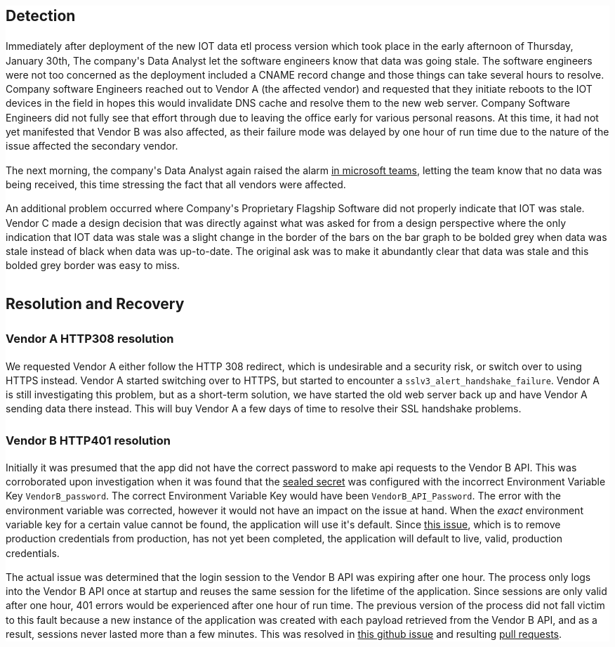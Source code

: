 ## Detection

Immediately after deployment of the new IOT data etl process version which took place in the early afternoon of Thursday, January 30th, The company's Data Analyst let the software engineers know that data was going stale. The software engineers were not too concerned as the deployment included a CNAME record change and those things can take several hours to resolve. Company software Engineers reached out to Vendor A (the affected vendor) and requested that they initiate reboots to the IOT devices in the field in hopes this would invalidate DNS cache and resolve them to the new web server. Company Software Engineers did not fully see that effort through due to leaving the office early for various personal reasons. At this time, it had not yet manifested that Vendor B was also affected, as their failure mode was delayed by one hour of run time due to the nature of the issue affected the secondary vendor.

The next morning, the company's Data Analyst again raised the alarm [in microsoft teams](https://teams.microsoft.com/), letting the team know that no data was being received, this time stressing the fact that all vendors were affected.

An additional problem occurred where Company's Proprietary Flagship Software did not properly indicate that IOT was stale. Vendor C made a design decision that was directly against what was asked for from a design perspective where the only indication that IOT data was stale was a slight change in the border of the bars on the bar graph to be bolded grey when data was stale instead of black when data was up-to-date. The original ask was to make it abundantly clear that data was stale and this bolded grey border was easy to miss.

## Resolution and Recovery

### Vendor A HTTP308 resolution

We requested Vendor A either follow the HTTP 308 redirect, which is undesirable and a security risk, or switch over to using HTTPS instead. Vendor A started switching over to HTTPS, but started to encounter a `sslv3_alert_handshake_failure`. Vendor A is still investigating this problem, but as a short-term solution, we have started the old web server back up and have Vendor A sending data there instead. This will buy Vendor A a few days of time to resolve their SSL handshake problems.

### Vendor B HTTP401 resolution

Initially it was presumed that the app did not have the correct password to make api requests to the Vendor B API. This was corroborated upon investigation when it was found that the [sealed secret](https://github.com/bitnami-labs/sealed-secrets) was configured with the incorrect Environment Variable Key `VendorB_password`. The correct Environment Variable Key would have been `VendorB_API_Password`. The error with the environment variable was corrected, however it would not have an impact on the issue at hand. When the _exact_ environment variable key for a certain value cannot be found, the application will use it's default. Since [this issue](https://github.com/), which is to remove production credentials from production, has not yet been completed, the application will default to live, valid, production credentials.

The actual issue was determined that the login session to the Vendor B API was expiring after one hour. The process only logs into the Vendor B API once at startup and reuses the same session for the lifetime of the application. Since sessions are only valid after one hour, 401 errors would be experienced after one hour of run time. The previous version of the process did not fall victim to this fault because a new instance of the application was created with each payload retrieved from the Vendor B API, and as a result, sessions never lasted more than a few minutes. This was resolved in [this github issue](https://github.com/) and resulting [pull requests](https://github.com/).
